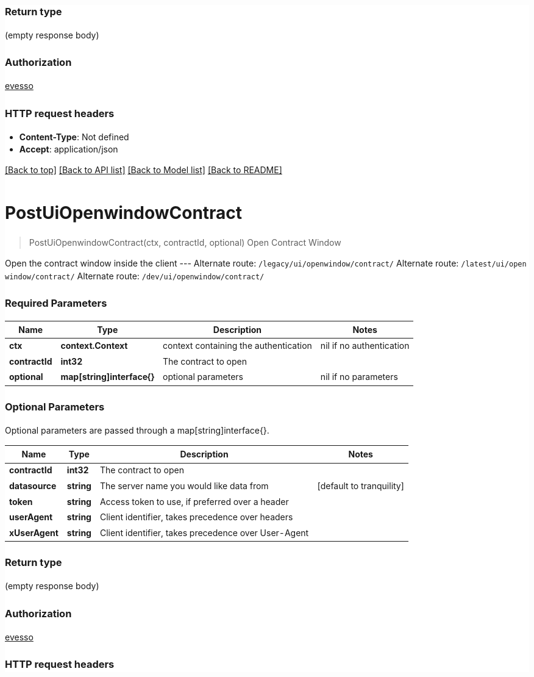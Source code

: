 ### Return type

 (empty response body)

### Authorization

[evesso](../README.md#evesso)

### HTTP request headers

 - **Content-Type**: Not defined
 - **Accept**: application/json

[[Back to top]](#) [[Back to API list]](../README.md#documentation-for-api-endpoints) [[Back to Model list]](../README.md#documentation-for-models) [[Back to README]](../README.md)

# **PostUiOpenwindowContract**
> PostUiOpenwindowContract(ctx, contractId, optional)
Open Contract Window

Open the contract window inside the client  ---  Alternate route: `/legacy/ui/openwindow/contract/`  Alternate route: `/latest/ui/openwindow/contract/`  Alternate route: `/dev/ui/openwindow/contract/` 

### Required Parameters

Name | Type | Description  | Notes
------------- | ------------- | ------------- | -------------
 **ctx** | **context.Context** | context containing the authentication | nil if no authentication
  **contractId** | **int32**| The contract to open | 
 **optional** | **map[string]interface{}** | optional parameters | nil if no parameters

### Optional Parameters
Optional parameters are passed through a map[string]interface{}.

Name | Type | Description  | Notes
------------- | ------------- | ------------- | -------------
 **contractId** | **int32**| The contract to open | 
 **datasource** | **string**| The server name you would like data from | [default to tranquility]
 **token** | **string**| Access token to use, if preferred over a header | 
 **userAgent** | **string**| Client identifier, takes precedence over headers | 
 **xUserAgent** | **string**| Client identifier, takes precedence over User-Agent | 

### Return type

 (empty response body)

### Authorization

[evesso](../README.md#evesso)

### HTTP request headers
